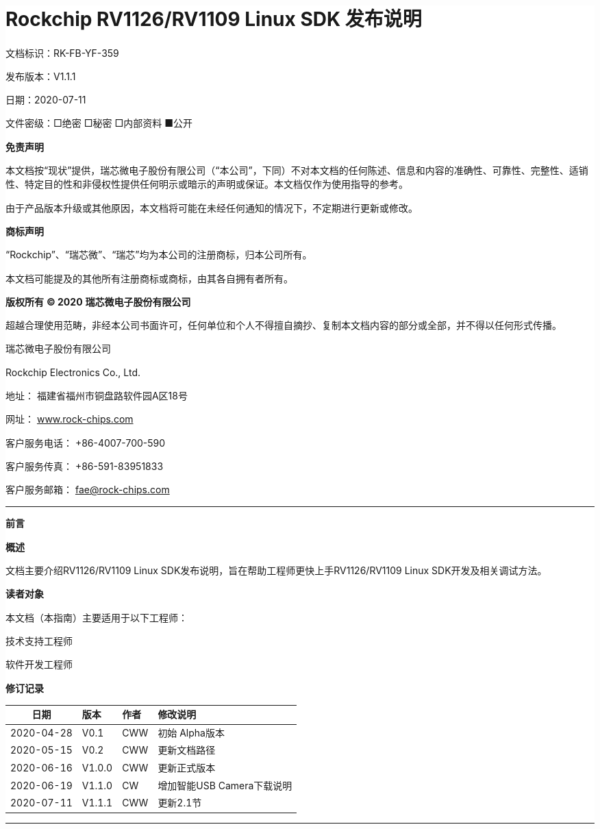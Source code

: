 # Rockchip RV1126/RV1109 Linux SDK 发布说明

文档标识：RK-FB-YF-359

发布版本：V1.1.1

日期：2020-07-11

文件密级：□绝密   □秘密   □内部资料   ■公开

**免责声明**

本文档按“现状”提供，瑞芯微电子股份有限公司（“本公司”，下同）不对本文档的任何陈述、信息和内容的准确性、可靠性、完整性、适销性、特定目的性和非侵权性提供任何明示或暗示的声明或保证。本文档仅作为使用指导的参考。

由于产品版本升级或其他原因，本文档将可能在未经任何通知的情况下，不定期进行更新或修改。

**商标声明**

“Rockchip”、“瑞芯微”、“瑞芯”均为本公司的注册商标，归本公司所有。

本文档可能提及的其他所有注册商标或商标，由其各自拥有者所有。

**版权所有** **© 2020** **瑞芯微电子股份有限公司**

超越合理使用范畴，非经本公司书面许可，任何单位和个人不得擅自摘抄、复制本文档内容的部分或全部，并不得以任何形式传播。

瑞芯微电子股份有限公司

Rockchip Electronics Co., Ltd.

地址：     福建省福州市铜盘路软件园A区18号

网址：     www.rock-chips.com

客户服务电话： +86-4007-700-590

客户服务传真： +86-591-83951833

客户服务邮箱： fae@rock-chips.com

---

**前言**

**概述**

文档主要介绍RV1126/RV1109 Linux SDK发布说明，旨在帮助工程师更快上手RV1126/RV1109 Linux SDK开发及相关调试方法。

**读者对象**

本文档（本指南）主要适用于以下工程师：

技术支持工程师

软件开发工程师

**修订记录**

| **日期**   | **版本** | **作者** | **修改说明** |
| -----------| :-------------- | :------------- | :---------- |
| 2020-04-28 | V0.1 | CWW | 初始 Alpha版本 |
| 2020-05-15 | V0.2 | CWW | 更新文档路径 |
| 2020-06-16 | V1.0.0 | CWW | 更新正式版本 |
| 2020-06-19 | V1.1.0 | CW | 增加智能USB Camera下载说明 |
| 2020-07-11 | V1.1.1 | CWW | 更新2.1节 |

---